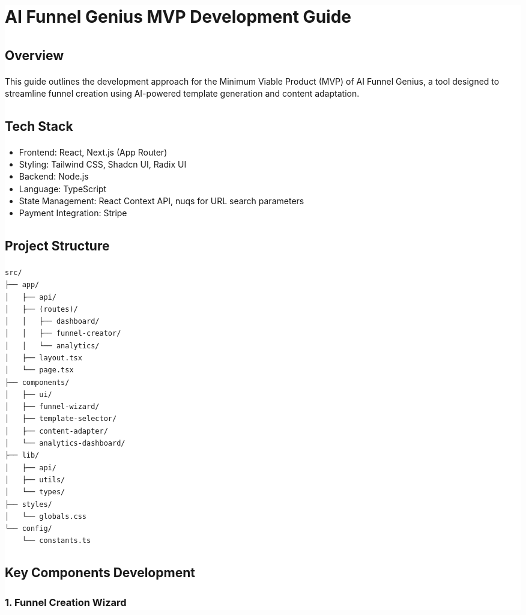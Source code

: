 # AI Funnel Genius MVP Development Guide

## Overview

This guide outlines the development approach for the Minimum Viable Product (MVP) of AI Funnel Genius, a tool designed to streamline funnel creation using AI-powered template generation and content adaptation.

## Tech Stack

- Frontend: React, Next.js (App Router)
- Styling: Tailwind CSS, Shadcn UI, Radix UI
- Backend: Node.js
- Language: TypeScript
- State Management: React Context API, nuqs for URL search parameters
- Payment Integration: Stripe

## Project Structure

```
src/
├── app/
│   ├── api/
│   ├── (routes)/
│   │   ├── dashboard/
│   │   ├── funnel-creator/
│   │   └── analytics/
│   ├── layout.tsx
│   └── page.tsx
├── components/
│   ├── ui/
│   ├── funnel-wizard/
│   ├── template-selector/
│   ├── content-adapter/
│   └── analytics-dashboard/
├── lib/
│   ├── api/
│   ├── utils/
│   └── types/
├── styles/
│   └── globals.css
└── config/
    └── constants.ts
```

## Key Components Development

### 1. Funnel Creation Wizard
